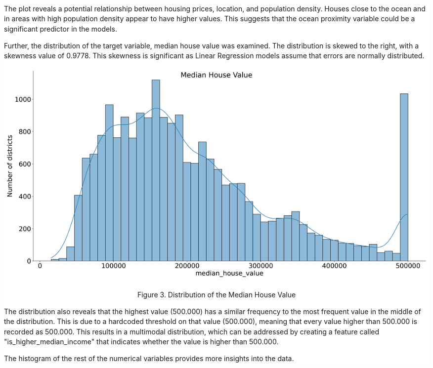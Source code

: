 The plot reveals a potential relationship between housing prices, location, and population density. Houses close to the
ocean and in areas with high population density appear to have higher values. This suggests that the ocean proximity
variable could be a significant predictor in the models.

Further, the distribution of the target variable, median house value was examined. The distribution is skewed to the
right, with a skewness value of 0.9778. This skewness is significant as Linear Regression models assume that errors are
normally distributed.

![](../artifacts/plots/median_house_value_distribution.png)
<p style="text-align: center">Figure 3. Distribution of the Median House Value</p>

The distribution also reveals that the highest value (500.000) has a similar frequency to the most frequent value in the
middle of the distribution. This is due to a hardcoded threshold on that value (500.000), meaning that every value
higher than 500.000 is recorded as 500.000. This results in a multimodal distribution, which can be addressed by
creating a feature called "is_higher_median_income" that indicates whether the value is higher than 500.000.

The histogram of the rest of the numerical variables provides more insights into the data.
